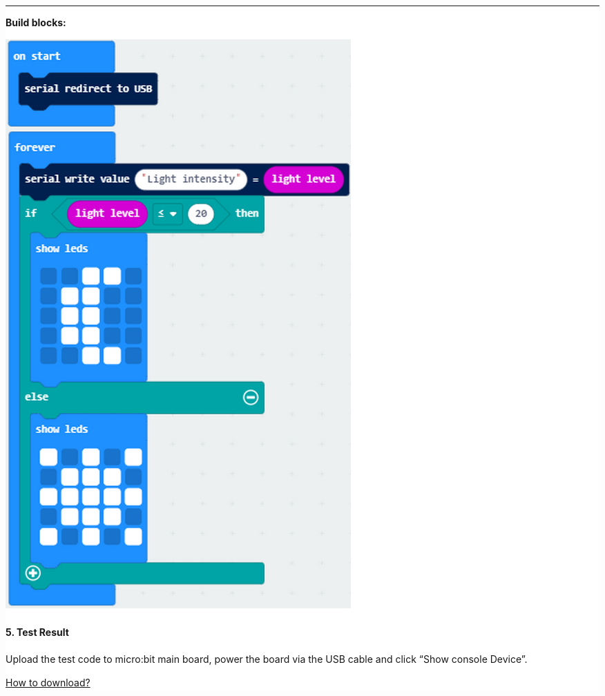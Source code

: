 ------

**Build blocks:**

![img](./media/k88.png)

#### 5. Test Result
Upload the test code to micro:bit main board, power the board via the USB cable and click “Show console Device”. 

  [How to download?](https://docs.keyestudio.com/projects/KS0807/en/latest/docs/Microbit/Basic_Courses.html#step-3-download-code) 
